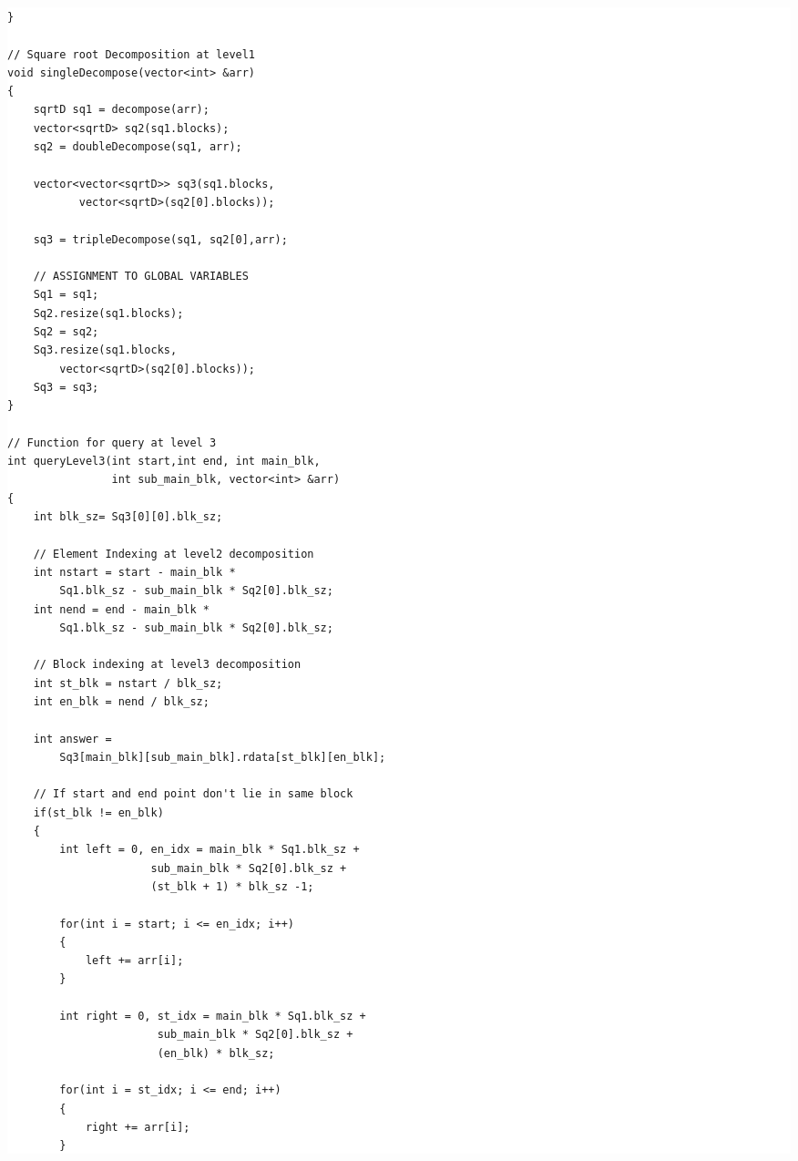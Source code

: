 ```
}

// Square root Decomposition at level1
void singleDecompose(vector<int> &arr)
{
    sqrtD sq1 = decompose(arr);
    vector<sqrtD> sq2(sq1.blocks);
    sq2 = doubleDecompose(sq1, arr);

    vector<vector<sqrtD>> sq3(sq1.blocks,
           vector<sqrtD>(sq2[0].blocks));

    sq3 = tripleDecompose(sq1, sq2[0],arr);

    // ASSIGNMENT TO GLOBAL VARIABLES
    Sq1 = sq1;
    Sq2.resize(sq1.blocks);
    Sq2 = sq2;
    Sq3.resize(sq1.blocks,
        vector<sqrtD>(sq2[0].blocks));
    Sq3 = sq3;
}

// Function for query at level 3
int queryLevel3(int start,int end, int main_blk,
                int sub_main_blk, vector<int> &arr)
{
    int blk_sz= Sq3[0][0].blk_sz;

    // Element Indexing at level2 decomposition
    int nstart = start - main_blk *
        Sq1.blk_sz - sub_main_blk * Sq2[0].blk_sz;
    int nend = end - main_blk *
        Sq1.blk_sz - sub_main_blk * Sq2[0].blk_sz;

    // Block indexing at level3 decomposition
    int st_blk = nstart / blk_sz;
    int en_blk = nend / blk_sz;

    int answer =
        Sq3[main_blk][sub_main_blk].rdata[st_blk][en_blk];

    // If start and end point don't lie in same block
    if(st_blk != en_blk)
    {
        int left = 0, en_idx = main_blk * Sq1.blk_sz +
                      sub_main_blk * Sq2[0].blk_sz +
                      (st_blk + 1) * blk_sz -1;

        for(int i = start; i <= en_idx; i++)
        {
            left += arr[i];
        }

        int right = 0, st_idx = main_blk * Sq1.blk_sz +
                       sub_main_blk * Sq2[0].blk_sz +
                       (en_blk) * blk_sz;

        for(int i = st_idx; i <= end; i++)
        {
            right += arr[i];
        }

```